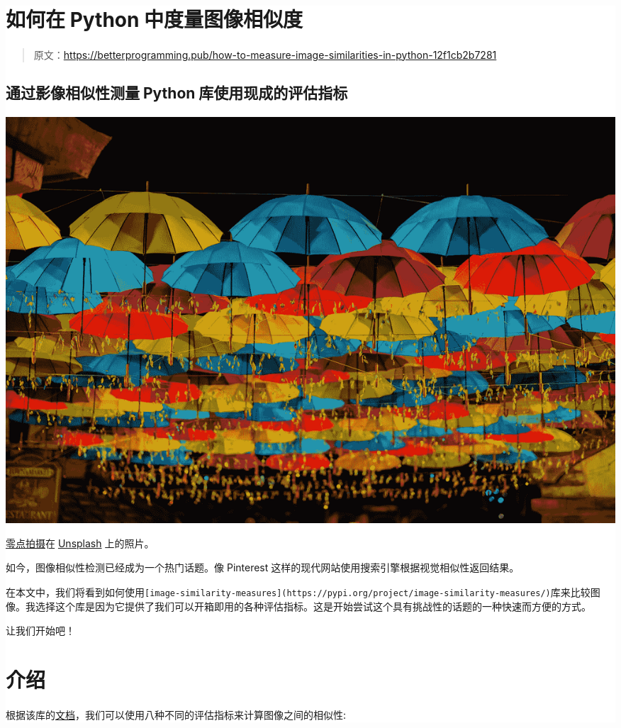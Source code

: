 # 如何在 Python 中度量图像相似度

> 原文：<https://betterprogramming.pub/how-to-measure-image-similarities-in-python-12f1cb2b7281>

## 通过影像相似性测量 Python 库使用现成的评估指标

![](img/8ced90215a98b6907f4edea7f01579cb.png)

[零点拍摄](https://unsplash.com/@zerotake?utm_source=medium&utm_medium=referral)在 [Unsplash](https://unsplash.com?utm_source=medium&utm_medium=referral) 上的照片。

如今，图像相似性检测已经成为一个热门话题。像 Pinterest 这样的现代网站使用搜索引擎根据视觉相似性返回结果。

在本文中，我们将看到如何使用`[image-similarity-measures](https://pypi.org/project/image-similarity-measures/)`库来比较图像。我选择这个库是因为它提供了我们可以开箱即用的各种评估指标。这是开始尝试这个具有挑战性的话题的一种快速而方便的方式。

让我们开始吧！

# 介绍

根据该库的[文档](https://pypi.org/project/image-similarity-measures/)，我们可以使用八种不同的评估指标来计算图像之间的相似性:
